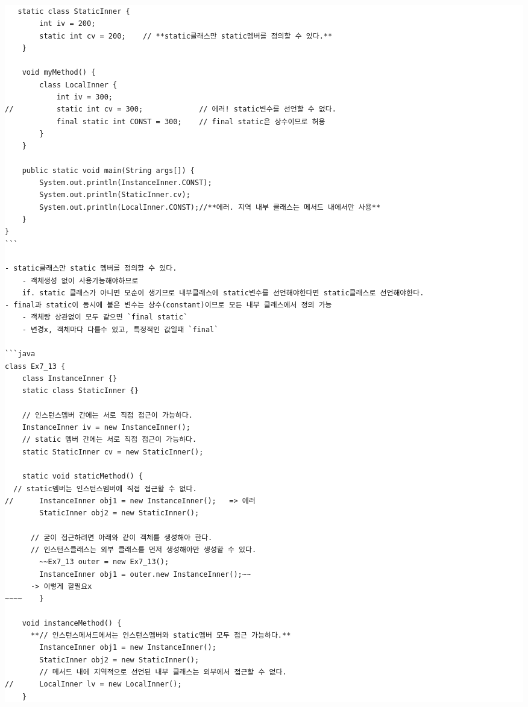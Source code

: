        static class StaticInner { 
    		int iv = 200; 
    		static int cv = 200;    // **static클래스만 static멤버를 정의할 수 있다.** 
    	} 
    
    	void myMethod() { 
    		class LocalInner { 
    			int iv = 300; 
    //			static int cv = 300;             // 에러! static변수를 선언할 수 없다. 
    			final static int CONST = 300;    // final static은 상수이므로 허용 
    		} 
    	} 
    
    	public static void main(String args[]) { 
    		System.out.println(InstanceInner.CONST); 
    		System.out.println(StaticInner.cv); 
    		System.out.println(LocalInner.CONST);//**에러. 지역 내부 클래스는 메서드 내에서만 사용** 
    	} 
    }
    ```
    
    - static클래스만 static 멤버를 정의할 수 있다.
        - 객체생성 없이 사용가능해야하므로
        if. static 클래스가 아니면 모순이 생기므로 내부클래스에 static변수를 선언해야한다면 static클래스로 선언해야한다.
    - final과 static이 동시에 붙은 변수는 상수(constant)이므로 모든 내부 클래스에서 정의 가능
        - 객체랑 상관없이 모두 같으면 `final static`
        - 변경x, 객체마다 다를수 있고, 특정적인 값일때 `final`
    
    ```java
    class Ex7_13 {
    	class InstanceInner {}
    	static class StaticInner {}
    
    	// 인스턴스멤버 간에는 서로 직접 접근이 가능하다.
    	InstanceInner iv = new InstanceInner();
    	// static 멤버 간에는 서로 직접 접근이 가능하다.
    	static StaticInner cv = new StaticInner();
    
    	static void staticMethod() {
      // static멤버는 인스턴스멤버에 직접 접근할 수 없다.
    //		InstanceInner obj1 = new InstanceInner();	=> 에러
    		StaticInner obj2 = new StaticInner();
    
          // 굳이 접근하려면 아래와 같이 객체를 생성해야 한다.
          // 인스턴스클래스는 외부 클래스를 먼저 생성해야만 생성할 수 있다.
    		~~Ex7_13 outer = new Ex7_13();
    		InstanceInner obj1 = outer.new InstanceInner();~~
    	  -> 이렇게 할필요x
    ~~~~	}
    
    	void instanceMethod() {
          **// 인스턴스메서드에서는 인스턴스멤버와 static멤버 모두 접근 가능하다.**
    		InstanceInner obj1 = new InstanceInner();
    		StaticInner obj2 = new StaticInner();
    		// 메서드 내에 지역적으로 선언된 내부 클래스는 외부에서 접근할 수 없다.
    //		LocalInner lv = new LocalInner();
    	}
    
